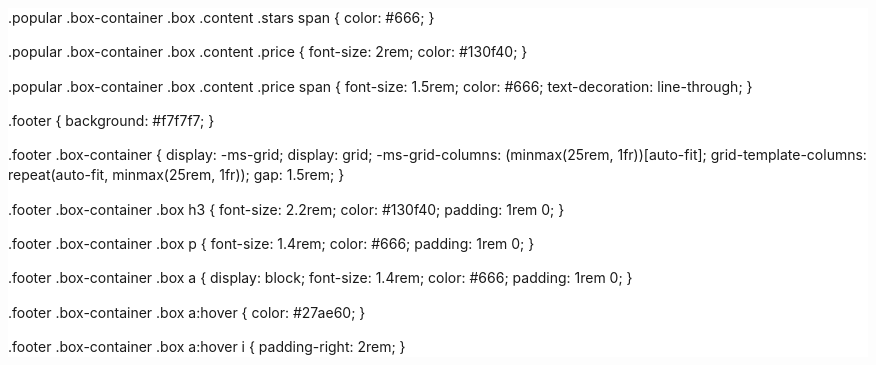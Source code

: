 .popular .box-container .box .content .stars span {
  color: #666;
}

.popular .box-container .box .content .price {
  font-size: 2rem;
  color: #130f40;
}

.popular .box-container .box .content .price span {
  font-size: 1.5rem;
  color: #666;
  text-decoration: line-through;
}


.footer {
  background: #f7f7f7;
}


.footer .box-container {
  display: -ms-grid;
  display: grid;
  -ms-grid-columns: (minmax(25rem, 1fr))[auto-fit];
      grid-template-columns: repeat(auto-fit, minmax(25rem, 1fr));
  gap: 1.5rem;
}

.footer .box-container .box h3 {
  font-size: 2.2rem;
  color: #130f40;
  padding: 1rem 0;
}

.footer .box-container .box p {
  font-size: 1.4rem;
  color: #666;
  padding: 1rem 0;
}

.footer .box-container .box a {
  display: block;
  font-size: 1.4rem;
  color: #666;
  padding: 1rem 0;
}

.footer .box-container .box a:hover {
  color: #27ae60;
}

.footer .box-container .box a:hover i {
  padding-right: 2rem;
}
